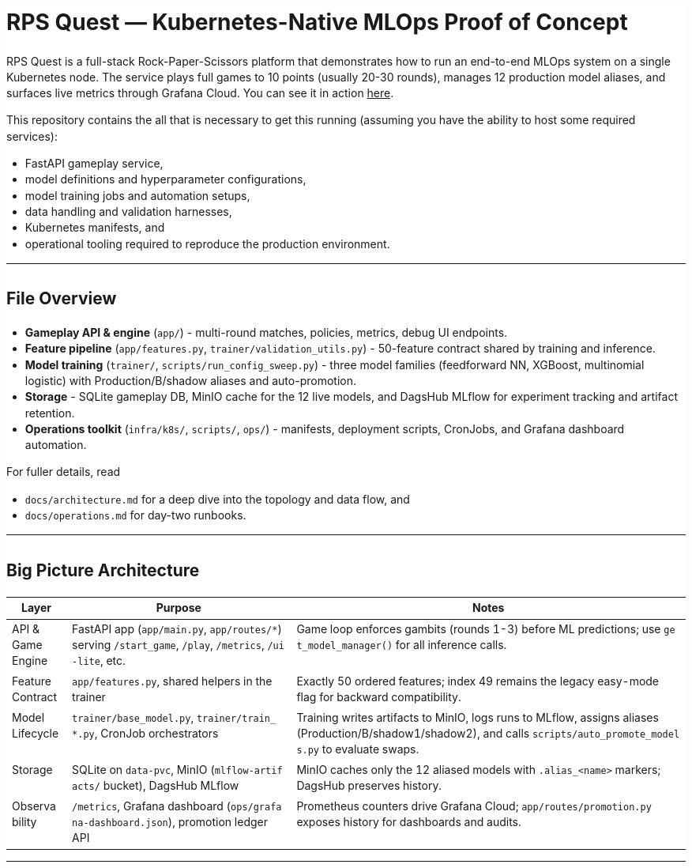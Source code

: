 # RPS Quest — Kubernetes-Native MLOps Proof of Concept

RPS Quest is a full-stack Rock-Paper-Scissors platform that demonstrates how to run an end-to-end MLOps system on a single Kubernetes node. The service plays full games to 10 points (usually 20-30 rounds), manages 12 production model aliases, and surfaces live metrics through Grafana Cloud.  You can see it in action [here](https://mlops-rps.uk/ui-lite).

This repository contains the all that is necessary to get this running (assuming you have the ability to host some required services):
- FastAPI gameplay service, 
- model definitions and hyperparameter configurations,
- model training jobs and automation setups, 
- data handling and validation harnesses, 
- Kubernetes manifests, and
- operational tooling required to reproduce the production environment.

---

## File Overview

- **Gameplay API & engine** (`app/`) - multi-round matches, policies, metrics, debug UI endpoints.
- **Feature pipeline** (`app/features.py`, `trainer/validation_utils.py`) - 50-feature contract shared by training and inference.
- **Model training** (`trainer/`, `scripts/run_config_sweep.py`) - three model families (feedforward NN, XGBoost, multinomial logistic) with Production/B/shadow aliases and auto-promotion.
- **Storage** - SQLite gameplay DB, MinIO cache for the 12 live models, and DagsHub MLflow for experiment tracking and artifact retention.
- **Operations toolkit** (`infra/k8s/`, `scripts/`, `ops/`) - manifests, deployment scripts, CronJobs, and Grafana dashboard automation.

For fuller details, read

- `docs/architecture.md` for a deep dive into the topology and data flow, and 
- `docs/operations.md` for day-two runbooks.

---

## Big Picture Architecture

| Layer | Purpose | Notes |
| --- | --- | --- |
| API & Game Engine | FastAPI app (`app/main.py`, `app/routes/*`) serving `/start_game`, `/play`, `/metrics`, `/ui-lite`, etc. | Game loop enforces gambits (rounds 1-3) before ML predictions; use `get_model_manager()` for all inference calls. |
| Feature Contract | `app/features.py`, shared helpers in the trainer | Exactly 50 ordered features; index 49 remains the legacy easy-mode flag for backward compatibility. |
| Model Lifecycle | `trainer/base_model.py`, `trainer/train_*.py`, CronJob orchestrators | Training writes artifacts to MinIO, logs runs to MLflow, assigns aliases (Production/B/shadow1/shadow2), and calls `scripts/auto_promote_models.py` to evaluate swaps. |
| Storage | SQLite on `data-pvc`, MinIO (`mlflow-artifacts/` bucket), DagsHub MLflow | MinIO caches only the 12 aliased models with `.alias_<name>` markers; DagsHub preserves history. |
| Observability | `/metrics`, Grafana dashboard (`ops/grafana-dashboard.json`), promotion ledger API | Prometheus counters drive Grafana Cloud; `app/routes/promotion.py` exposes history for dashboards and audits. |

---
